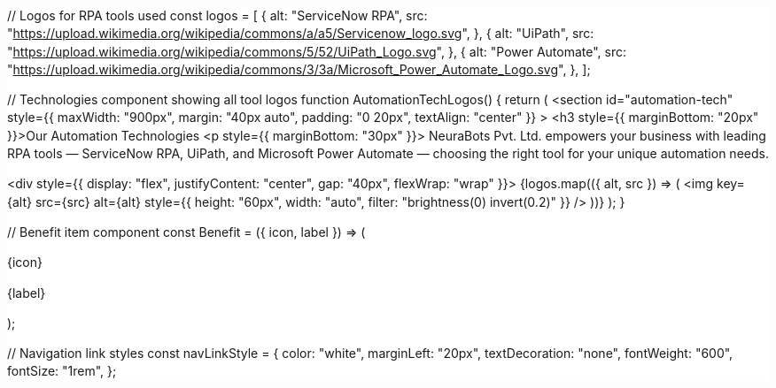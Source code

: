 // Logos for RPA tools used
const logos = [
  {
    alt: "ServiceNow RPA",
    src: "https://upload.wikimedia.org/wikipedia/commons/a/a5/Servicenow_logo.svg",
  },
  {
    alt: "UiPath",
    src: "https://upload.wikimedia.org/wikipedia/commons/5/52/UiPath_Logo.svg",
  },
  {
    alt: "Power Automate",
    src: "https://upload.wikimedia.org/wikipedia/commons/3/3a/Microsoft_Power_Automate_Logo.svg",
  },
];

// Technologies component showing all tool logos
function AutomationTechLogos() {
  return (
    <section
      id="automation-tech"
      style={{ maxWidth: "900px", margin: "40px auto", padding: "0 20px", textAlign: "center" }}
    >
      <h3 style={{ marginBottom: "20px" }}>Our Automation Technologies</h3>
      <p style={{ marginBottom: "30px" }}>
        NeuraBots Pvt. Ltd. empowers your business with leading RPA tools — ServiceNow RPA, UiPath, and Microsoft Power Automate — choosing the right tool for your unique automation needs.
      </p>
      <div style={{ display: "flex", justifyContent: "center", gap: "40px", flexWrap: "wrap" }}>
        {logos.map(({ alt, src }) => (
          <img
            key={alt}
            src={src}
            alt={alt}
            style={{ height: "60px", width: "auto", filter: "brightness(0) invert(0.2)" }}
          />
        ))}
      </div>
    </section>
  );
}

// Benefit item component
const Benefit = ({ icon, label }) => (
  <div style={{ maxWidth: "150px", textAlign: "center", marginBottom: "20px" }}>
    <div style={{ fontSize: "2.5rem" }}>{icon}</div>
    <p style={{ fontWeight: "600" }}>{label}</p>
  </div>
);

// Navigation link styles
const navLinkStyle = {
  color: "white",
  marginLeft: "20px",
  textDecoration: "none",
  fontWeight: "600",
  fontSize: "1rem",
};
